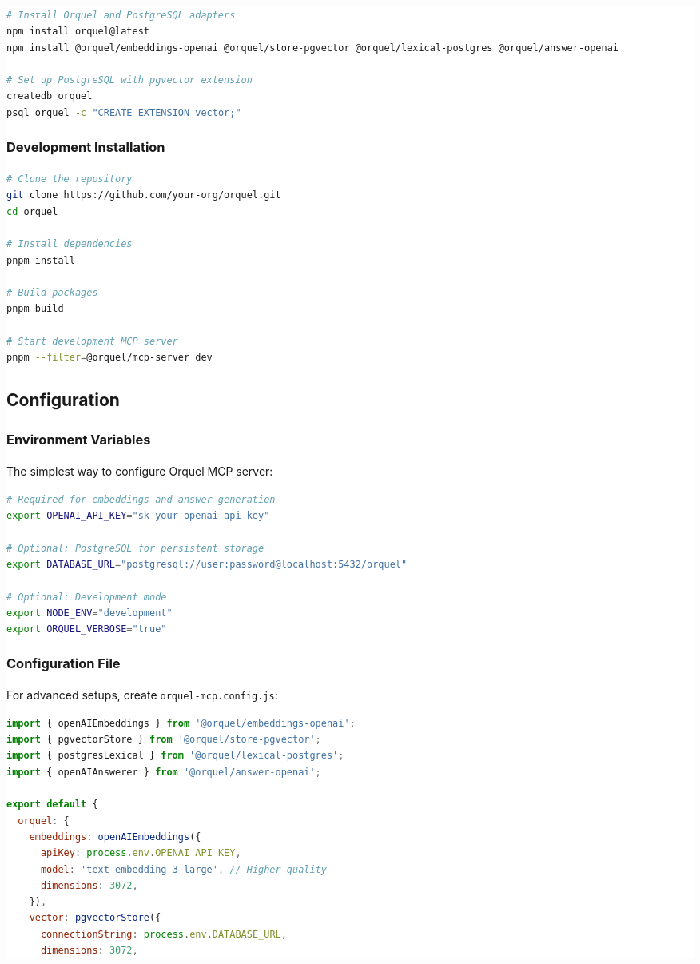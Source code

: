 ```bash
# Install Orquel and PostgreSQL adapters
npm install orquel@latest
npm install @orquel/embeddings-openai @orquel/store-pgvector @orquel/lexical-postgres @orquel/answer-openai

# Set up PostgreSQL with pgvector extension
createdb orquel
psql orquel -c "CREATE EXTENSION vector;"
```

### Development Installation

```bash
# Clone the repository
git clone https://github.com/your-org/orquel.git
cd orquel

# Install dependencies
pnpm install

# Build packages
pnpm build

# Start development MCP server
pnpm --filter=@orquel/mcp-server dev
```

## Configuration

### Environment Variables

The simplest way to configure Orquel MCP server:

```bash
# Required for embeddings and answer generation
export OPENAI_API_KEY="sk-your-openai-api-key"

# Optional: PostgreSQL for persistent storage
export DATABASE_URL="postgresql://user:password@localhost:5432/orquel"

# Optional: Development mode
export NODE_ENV="development"
export ORQUEL_VERBOSE="true"
```

### Configuration File

For advanced setups, create `orquel-mcp.config.js`:

```javascript
import { openAIEmbeddings } from '@orquel/embeddings-openai';
import { pgvectorStore } from '@orquel/store-pgvector';
import { postgresLexical } from '@orquel/lexical-postgres';
import { openAIAnswerer } from '@orquel/answer-openai';

export default {
  orquel: {
    embeddings: openAIEmbeddings({
      apiKey: process.env.OPENAI_API_KEY,
      model: 'text-embedding-3-large', // Higher quality
      dimensions: 3072,
    }),
    vector: pgvectorStore({
      connectionString: process.env.DATABASE_URL,
      dimensions: 3072,
```